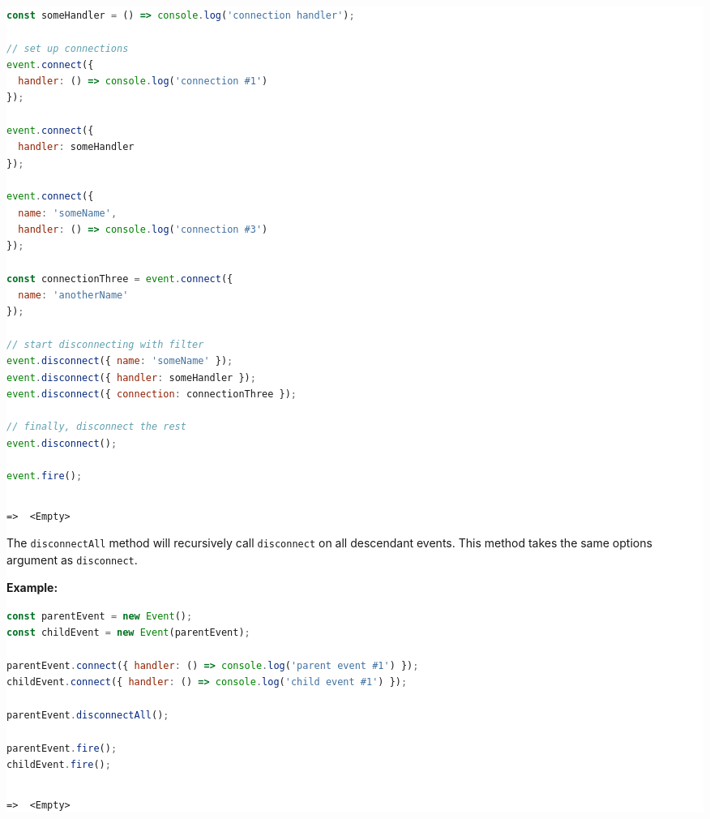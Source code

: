 ```js
const someHandler = () => console.log('connection handler');

// set up connections
event.connect({
  handler: () => console.log('connection #1')
});

event.connect({
  handler: someHandler
});

event.connect({
  name: 'someName',
  handler: () => console.log('connection #3')
});

const connectionThree = event.connect({
  name: 'anotherName'
});

// start disconnecting with filter
event.disconnect({ name: 'someName' });
event.disconnect({ handler: someHandler });
event.disconnect({ connection: connectionThree });

// finally, disconnect the rest
event.disconnect();

event.fire();
```
##
    =>  <Empty>


The `disconnectAll` method will recursively call `disconnect` on all descendant events. This method takes the same options argument as `disconnect`.

**Example:**
```js
const parentEvent = new Event();
const childEvent = new Event(parentEvent);

parentEvent.connect({ handler: () => console.log('parent event #1') });
childEvent.connect({ handler: () => console.log('child event #1') });

parentEvent.disconnectAll();

parentEvent.fire();
childEvent.fire();
```
##
    =>  <Empty>

